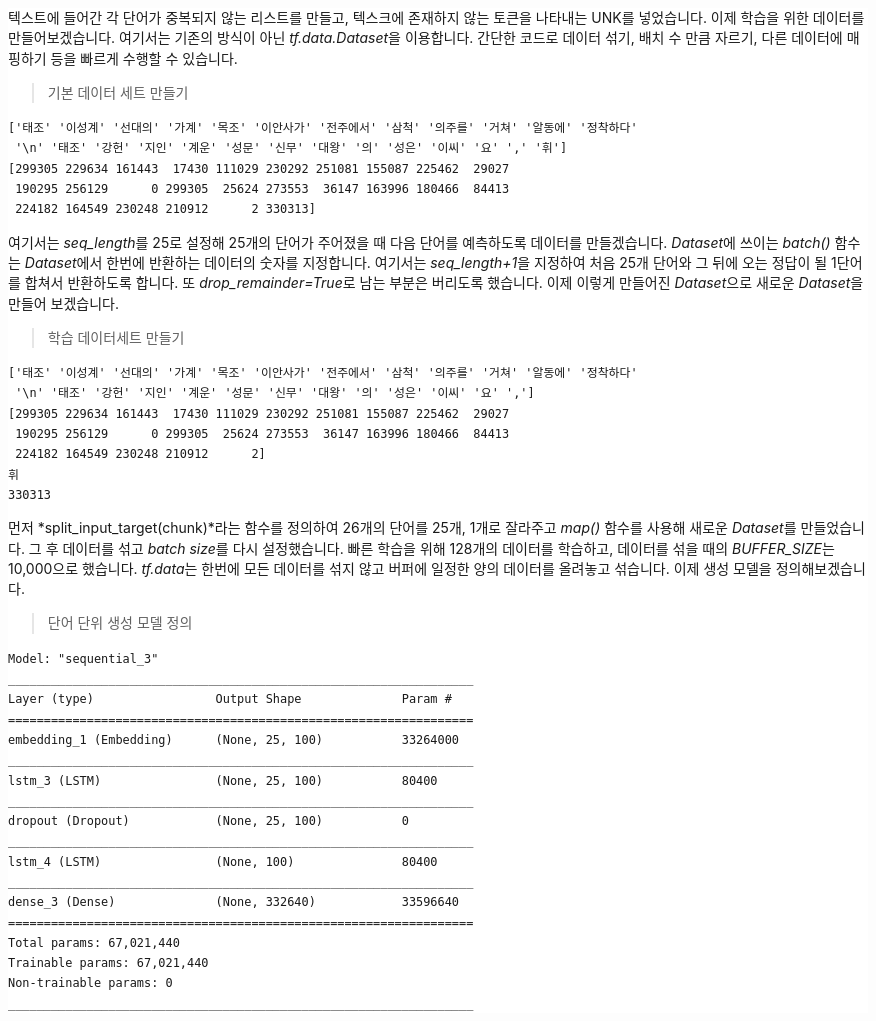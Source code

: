 텍스트에 들어간 각 단어가 중복되지 않는 리스트를 만들고, 텍스크에 존재하지 않는 토큰을 나타내는 UNK를 넣었습니다. 이제 학습을 위한 데이터를 만들어보겠습니다. 여기서는 기존의 방식이 아닌 *tf.data.Dataset*을 이용합니다. 간단한 코드로 데이터 섞기, 배치 수 만큼 자르기, 다른 데이터에 매핑하기 등을 빠르게 수행할 수 있습니다.

> 기본 데이터 세트 만들기

<script src="https://gist.github.com/yunkio/dc48957e527e385720a27b50f0dbccb7.js"></script>

~~~
['태조' '이성계' '선대의' '가계' '목조' '이안사가' '전주에서' '삼척' '의주를' '거쳐' '알동에' '정착하다'
 '\n' '태조' '강헌' '지인' '계운' '성문' '신무' '대왕' '의' '성은' '이씨' '요' ',' '휘']
[299305 229634 161443  17430 111029 230292 251081 155087 225462  29027
 190295 256129      0 299305  25624 273553  36147 163996 180466  84413
 224182 164549 230248 210912      2 330313]
~~~

여기서는 *seq_length*를 25로 설정해 25개의 단어가 주어졌을 때 다음 단어를 예측하도록 데이터를 만들겠습니다. *Dataset*에 쓰이는 *batch()* 함수는 *Dataset*에서 한번에 반환하는 데이터의 숫자를 지정합니다. 여기서는 *seq_length+1*을 지정하여 처음 25개 단어와 그 뒤에 오는 정답이 될 1단어를 합쳐서 반환하도록 합니다. 또 *drop_remainder=True*로 남는 부분은 버리도록 했습니다. 이제 이렇게 만들어진 *Dataset*으로 새로운 *Dataset*을 만들어 보겠습니다. 

> 학습 데이터세트 만들기

<script src="https://gist.github.com/yunkio/411c4fd85bb80cbf32c9ba0b662720d5.js"></script>

~~~
['태조' '이성계' '선대의' '가계' '목조' '이안사가' '전주에서' '삼척' '의주를' '거쳐' '알동에' '정착하다'
 '\n' '태조' '강헌' '지인' '계운' '성문' '신무' '대왕' '의' '성은' '이씨' '요' ',']
[299305 229634 161443  17430 111029 230292 251081 155087 225462  29027
 190295 256129      0 299305  25624 273553  36147 163996 180466  84413
 224182 164549 230248 210912      2]
휘
330313
~~~

먼저 *split_input_target(chunk)*라는 함수를 정의하여 26개의 단어를 25개, 1개로 잘라주고 *map()* 함수를 사용해 새로운 *Dataset*를 만들었습니다. 그 후 데이터를 섞고 *batch size*를 다시 설정했습니다. 빠른 학습을 위해 128개의 데이터를 학습하고, 데이터를 섞을 때의 *BUFFER_SIZE*는 10,000으로 했습니다. *tf.data*는 한번에 모든 데이터를 섞지 않고 버퍼에 일정한 양의 데이터를 올려놓고 섞습니다. 이제 생성 모델을 정의해보겠습니다.

> 단어 단위 생성 모델 정의

<script src="https://gist.github.com/yunkio/6dfe15879859fe253f8ce80267a6a21a.js"></script>

~~~
Model: "sequential_3"
_________________________________________________________________
Layer (type)                 Output Shape              Param #   
=================================================================
embedding_1 (Embedding)      (None, 25, 100)           33264000  
_________________________________________________________________
lstm_3 (LSTM)                (None, 25, 100)           80400     
_________________________________________________________________
dropout (Dropout)            (None, 25, 100)           0         
_________________________________________________________________
lstm_4 (LSTM)                (None, 100)               80400     
_________________________________________________________________
dense_3 (Dense)              (None, 332640)            33596640  
=================================================================
Total params: 67,021,440
Trainable params: 67,021,440
Non-trainable params: 0
_________________________________________________________________
~~~
